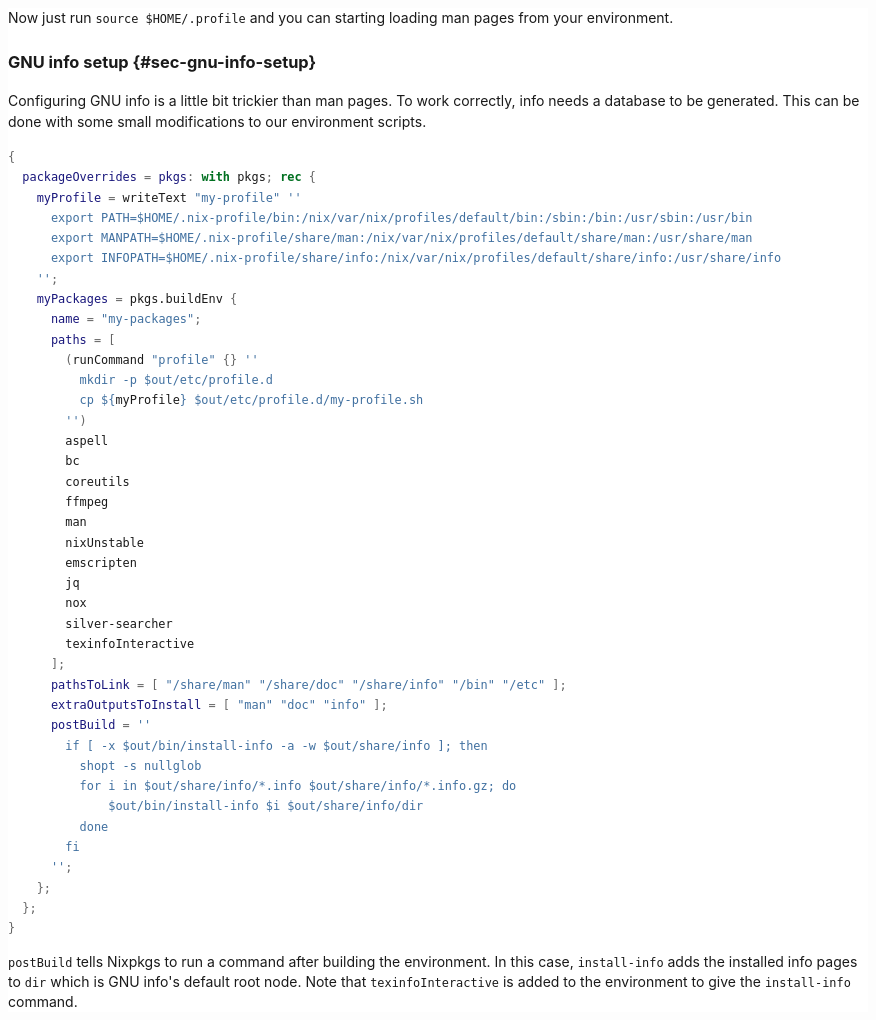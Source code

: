 Now just run `source $HOME/.profile` and you can starting loading man pages from your environment.

### GNU info setup {#sec-gnu-info-setup}

Configuring GNU info is a little bit trickier than man pages. To work correctly, info needs a database to be generated. This can be done with some small modifications to our environment scripts.

```nix
{
  packageOverrides = pkgs: with pkgs; rec {
    myProfile = writeText "my-profile" ''
      export PATH=$HOME/.nix-profile/bin:/nix/var/nix/profiles/default/bin:/sbin:/bin:/usr/sbin:/usr/bin
      export MANPATH=$HOME/.nix-profile/share/man:/nix/var/nix/profiles/default/share/man:/usr/share/man
      export INFOPATH=$HOME/.nix-profile/share/info:/nix/var/nix/profiles/default/share/info:/usr/share/info
    '';
    myPackages = pkgs.buildEnv {
      name = "my-packages";
      paths = [
        (runCommand "profile" {} ''
          mkdir -p $out/etc/profile.d
          cp ${myProfile} $out/etc/profile.d/my-profile.sh
        '')
        aspell
        bc
        coreutils
        ffmpeg
        man
        nixUnstable
        emscripten
        jq
        nox
        silver-searcher
        texinfoInteractive
      ];
      pathsToLink = [ "/share/man" "/share/doc" "/share/info" "/bin" "/etc" ];
      extraOutputsToInstall = [ "man" "doc" "info" ];
      postBuild = ''
        if [ -x $out/bin/install-info -a -w $out/share/info ]; then
          shopt -s nullglob
          for i in $out/share/info/*.info $out/share/info/*.info.gz; do
              $out/bin/install-info $i $out/share/info/dir
          done
        fi
      '';
    };
  };
}
```

`postBuild` tells Nixpkgs to run a command after building the environment. In this case, `install-info` adds the installed info pages to `dir` which is GNU info's default root node. Note that `texinfoInteractive` is added to the environment to give the `install-info` command.
